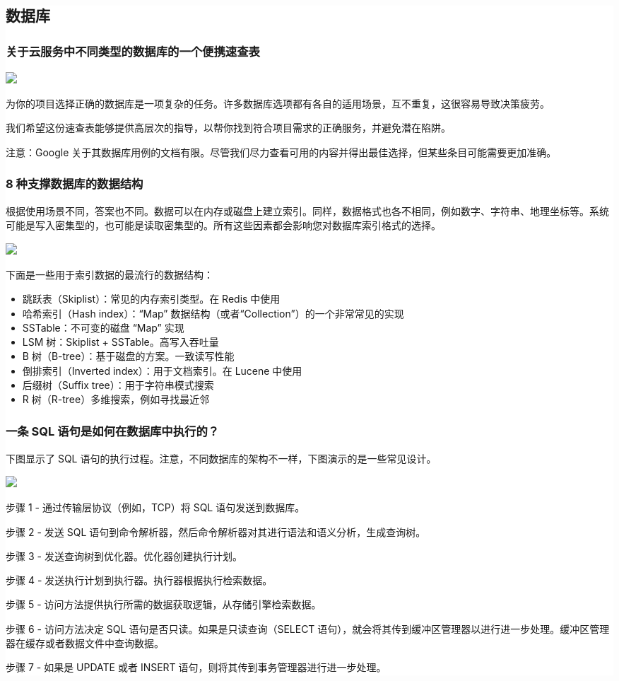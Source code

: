 ## 数据库

### 关于云服务中不同类型的数据库的一个便携速查表

<p>
  <img src="../../images/cloud-dbs2.png" />
</p>

为你的项目选择正确的数据库是一项复杂的任务。许多数据库选项都有各自的适用场景，互不重复，这很容易导致决策疲劳。

我们希望这份速查表能够提供高层次的指导，以帮你找到符合项目需求的正确服务，并避免潜在陷阱。

注意：Google 关于其数据库用例的文档有限。尽管我们尽力查看可用的内容并得出最佳选择，但某些条目可能需要更加准确。

### 8 种支撑数据库的数据结构

根据使用场景不同，答案也不同。数据可以在内存或磁盘上建立索引。同样，数据格式也各不相同，例如数字、字符串、地理坐标等。系统可能是写入密集型的，也可能是读取密集型的。所有这些因素都会影响您对数据库索引格式的选择。

<p>
  <img src="../../images/8-ds-db.jpg" />
</p>

下面是一些用于索引数据的最流行的数据结构：

- 跳跃表（Skiplist）：常见的内存索引类型。在 Redis 中使用 
- 哈希索引（Hash index）：“Map” 数据结构（或者“Collection”）的一个非常常见的实现
- SSTable：不可变的磁盘 “Map” 实现 
- LSM 树：Skiplist + SSTable。高写入吞吐量
- B 树（B-tree）：基于磁盘的方案。一致读写性能
- 倒排索引（Inverted index）：用于文档索引。在 Lucene 中使用
- 后缀树（Suffix tree）：用于字符串模式搜索
- R 树（R-tree）多维搜索，例如寻找最近邻

### 一条 SQL 语句是如何在数据库中执行的？

下图显示了 SQL 语句的执行过程。注意，不同数据库的架构不一样，下图演示的是一些常见设计。

<p>
  <img src="../../images/sql execution order in db.jpeg" style="width: 580px" />
</p>


步骤 1 - 通过传输层协议（例如，TCP）将 SQL 语句发送到数据库。

步骤 2 - 发送 SQL 语句到命令解析器，然后命令解析器对其进行语法和语义分析，生成查询树。

步骤 3 - 发送查询树到优化器。优化器创建执行计划。

步骤 4 - 发送执行计划到执行器。执行器根据执行检索数据。

步骤 5 - 访问方法提供执行所需的数据获取逻辑，从存储引擎检索数据。

步骤 6 - 访问方法决定 SQL 语句是否只读。如果是只读查询（SELECT 语句），就会将其传到缓冲区管理器以进行进一步处理。缓冲区管理器在缓存或者数据文件中查询数据。

步骤 7 - 如果是 UPDATE 或者 INSERT 语句，则将其传到事务管理器进行进一步处理。
